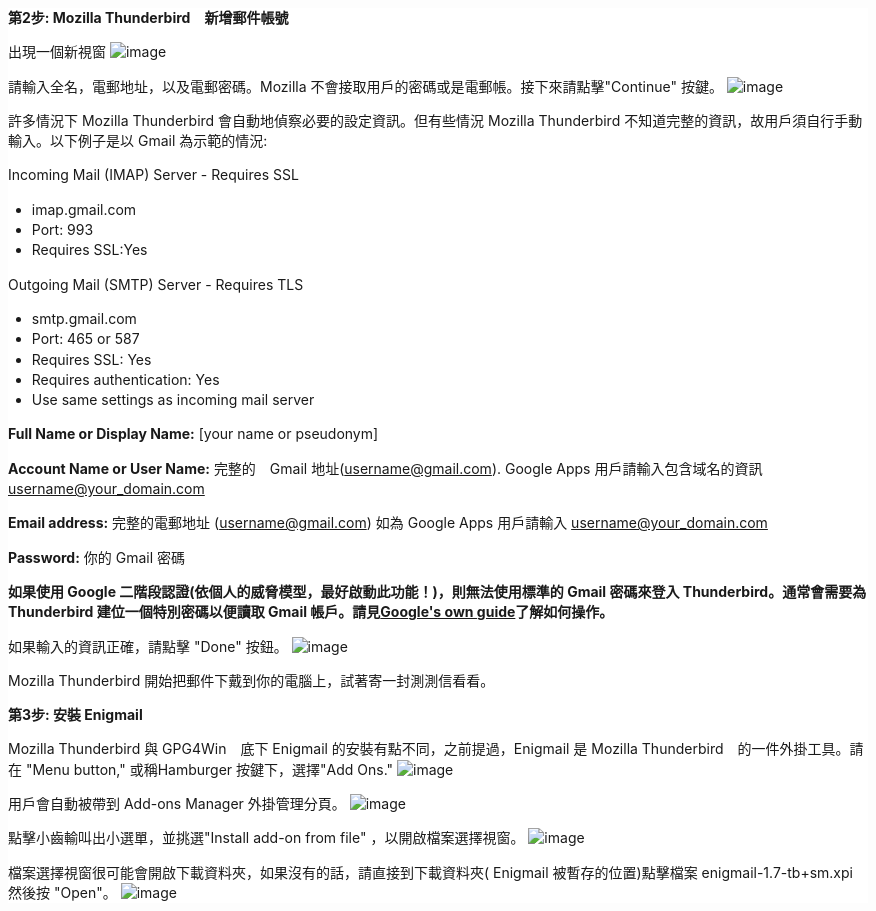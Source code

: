 **第2步: Mozilla Thunderbird　新增郵件帳號**

出現一個新視窗
![image](tool_pgpwin23.png)

請輸入全名，電郵地址，以及電郵密碼。Mozilla 不會接取用戶的密碼或是電郵帳。接下來請點擊"Continue" 按鍵。
![image](tool_pgpwin24.png)

許多情況下 Mozilla Thunderbird 會自動地偵察必要的設定資訊。但有些情況 Mozilla Thunderbird 不知道完整的資訊，故用戶須自行手動輸入。以下例子是以 Gmail 為示範的情況:

Incoming Mail (IMAP) Server - Requires SSL  
- imap.gmail.com  
- Port: 993  
- Requires SSL:Yes

Outgoing Mail (SMTP) Server - Requires TLS  
- smtp.gmail.com  
- Port: 465 or 587  
- Requires SSL: Yes  
- Requires authentication: Yes  
- Use same settings as incoming mail server

**Full Name or Display Name:** [your name or pseudonym]

**Account Name or User Name:** 完整的　Gmail 地址(username@gmail.com). Google Apps 用戶請輸入包含域名的資訊 username@your_domain.com

**Email address:** 完整的電郵地址 (username@gmail.com) 如為 Google Apps 用戶請輸入 username@your_domain.com

**Password:** 你的 Gmail 密碼

**如果使用 Google 二階段認證(依個人的威脅模型，最好啟動此功能！)，則無法使用標準的 Gmail 密碼來登入 Thunderbird。通常會需要為 Thunderbird 建位一個特別密碼以便讀取 Gmail 帳戶。請見[Google's own guide](https://support.google.com/mail/answer/1173270?hl=en)了解如何操作。**

如果輸入的資訊正確，請點擊 "Done" 按鈕。
![image](tool_pgpwin25.png)

Mozilla Thunderbird 開始把郵件下戴到你的電腦上，試著寄一封測測信看看。

**第3步: 安裝 Enigmail**

Mozilla Thunderbird 與 GPG4Win　底下 Enigmail 的安裝有點不同，之前提過，Enigmail 是 Mozilla Thunderbird　的一件外掛工具。請在 "Menu button," 或稱Hamburger 按鍵下，選擇"Add Ons."
![image](tool_pgpwin26.png)

用戶會自動被帶到 Add-ons Manager 外掛管理分頁。
![image](tool_pgpwin27.png)

點擊小齒輸叫出小選單，並挑選"Install add-on from file" ，以開啟檔案選擇視窗。
![image](tool_pgpwin28.png)

檔案選擇視窗很可能會開啟下載資料夾，如果沒有的話，請直接到下載資料夾( Enigmail 被暫存的位置)點擊檔案 enigmail-1.7-tb+sm.xpi 然後按 "Open"。
![image](tool_pgpwin29.png)


[Title]: # ()
[Order]: # (0)